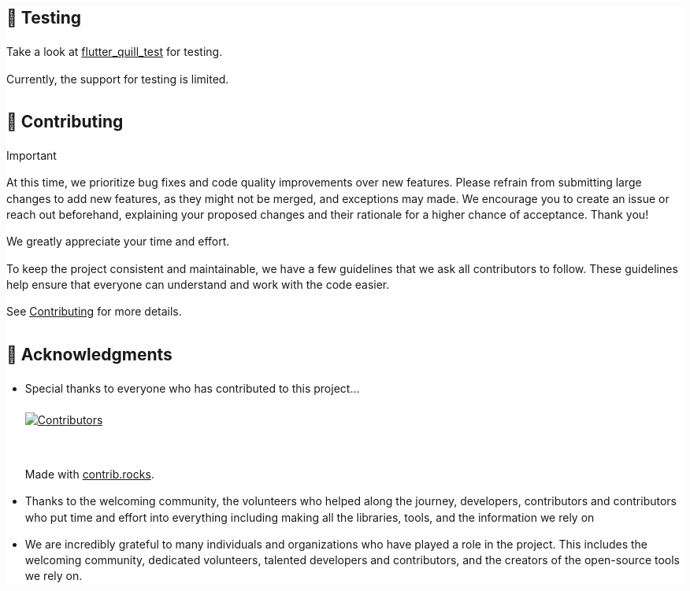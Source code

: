 ## 🧪 Testing

Take a look at [flutter_quill_test](https://pub.dev/packages/flutter_quill_test) for testing.

Currently, the support for testing is limited.

## 🤝 Contributing

> [!IMPORTANT]
> At this time, we prioritize bug fixes and code quality improvements over new features. 
> Please refrain from submitting large changes to add new features, as they might
> not be merged, and exceptions may made.
> We encourage you to create an issue or reach out beforehand, 
> explaining your proposed changes and their rationale for a higher chance of acceptance. Thank you!

We greatly appreciate your time and effort.

To keep the project consistent and maintainable, we have a few guidelines that we ask all contributors to follow.
These guidelines help ensure that everyone can understand and work with the code easier.

See [Contributing](./CONTRIBUTING.md) for more details.

## 📜 Acknowledgments

- Special thanks to everyone who has contributed to this project...
  <br><br>
  <a href="https://github.com/singerdmx/flutter-quill/graphs/contributors">
  <img src="https://contrib.rocks/image?repo=singerdmx/flutter-quill" alt="Contributors"/>
  </a>

    <br>

  Made with [contrib.rocks](https://contrib.rocks).

- Thanks to the welcoming community, the volunteers who helped along the journey, developers, contributors
  and contributors who put time and effort into everything including making all the libraries, tools, and the
  information we rely on
- We are incredibly grateful to many individuals and organizations who have played a
  role in the project.
  This includes the welcoming community, dedicated volunteers, talented developers and
  contributors, and the creators of the open-source tools we rely on.

[Quill]: https://quilljs.com/docs/formats

[Flutter]: https://github.com/flutter/flutter

[FlutterQuill]: https://pub.dev/packages/flutter_quill

[FlutterQuill Extensions]: https://pub.dev/packages/flutter_quill_extensions

[ReactQuill]: https://github.com/zenoamaro/react-quill

[Youtube Playlist]: https://youtube.com/playlist?list=PLbhaS_83B97vONkOAWGJrSXWX58et9zZ2

[Slack Group]: https://join.slack.com/t/bulletjournal1024/shared_invite/zt-fys7t9hi-ITVU5PGDen1rNRyCjdcQ2g

[Sample Page]: https://github.com/singerdmx/flutter-quill/blob/master/example/lib/main.dart


[license-badge]: https://img.shields.io/github/license/singerdmx/flutter-quill.svg?style=for-the-badge
[license-link]: ./LICENSE
[prs-badge]: https://img.shields.io/badge/PRs-welcome-brightgreen.svg?style=for-the-badge
[prs-link]: https://github.com/singerdmx/flutter-quill/issues
[github-watch-badge]: https://img.shields.io/github/watchers/singerdmx/flutter-quill.svg?style=for-the-badge&logo=github&logoColor=ffffff
[github-watch-link]: https://github.com/singerdmx/flutter-quill/watchers
[github-star-badge]: https://img.shields.io/github/stars/singerdmx/flutter-quill.svg?style=for-the-badge&logo=github&logoColor=ffffff
[github-star-link]: https://github.com/singerdmx/flutter-quill/stargazers
[github-forks-badge]: https://img.shields.io/github/forks/singerdmx/flutter-quill.svg?style=for-the-badge&logo=github&logoColor=ffffff
[github-forks-link]: https://github.com/singerdmx/flutter-quill/network/members